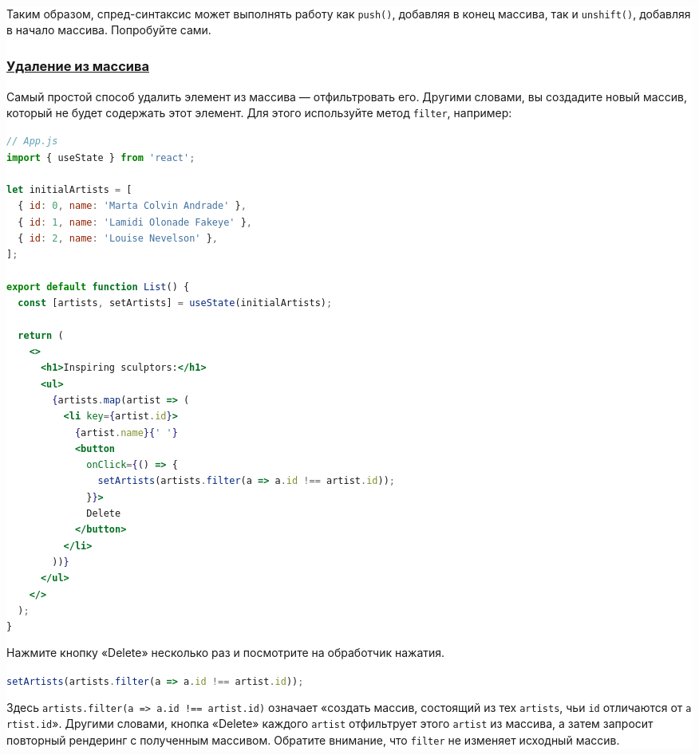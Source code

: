 Таким образом, спред-синтаксис может выполнять работу как `push()`, добавляя в конец массива, так и `unshift()`, добавляя в начало массива. Попробуйте сами.

### [Удаление из массива](#)

Самый простой способ удалить элемент из массива — отфильтровать его. Другими словами, вы создадите новый массив, который не будет содержать этот элемент. Для этого используйте метод `filter`, например:

```jsx
// App.js
import { useState } from 'react';

let initialArtists = [
  { id: 0, name: 'Marta Colvin Andrade' },
  { id: 1, name: 'Lamidi Olonade Fakeye' },
  { id: 2, name: 'Louise Nevelson' },
];

export default function List() {
  const [artists, setArtists] = useState(initialArtists);

  return (
    <>
      <h1>Inspiring sculptors:</h1>
      <ul>
        {artists.map(artist => (
          <li key={artist.id}>
            {artist.name}{' '}
            <button
              onClick={() => {
                setArtists(artists.filter(a => a.id !== artist.id));
              }}>
              Delete
            </button>
          </li>
        ))}
      </ul>
    </>
  );
}
```

Нажмите кнопку «Delete» несколько раз и посмотрите на обработчик нажатия.

```jsx
setArtists(artists.filter(a => a.id !== artist.id));
```

Здесь `artists.filter(a => a.id !== artist.id)` означает «создать массив, состоящий из тех `artists`, чьи `id` отличаются от `artist.id`». Другими словами, кнопка «Delete» каждого `artist` отфильтрует этого `artist` из массива, а затем запросит повторный рендеринг с полученным массивом. Обратите внимание, что `filter` не изменяет исходный массив.
